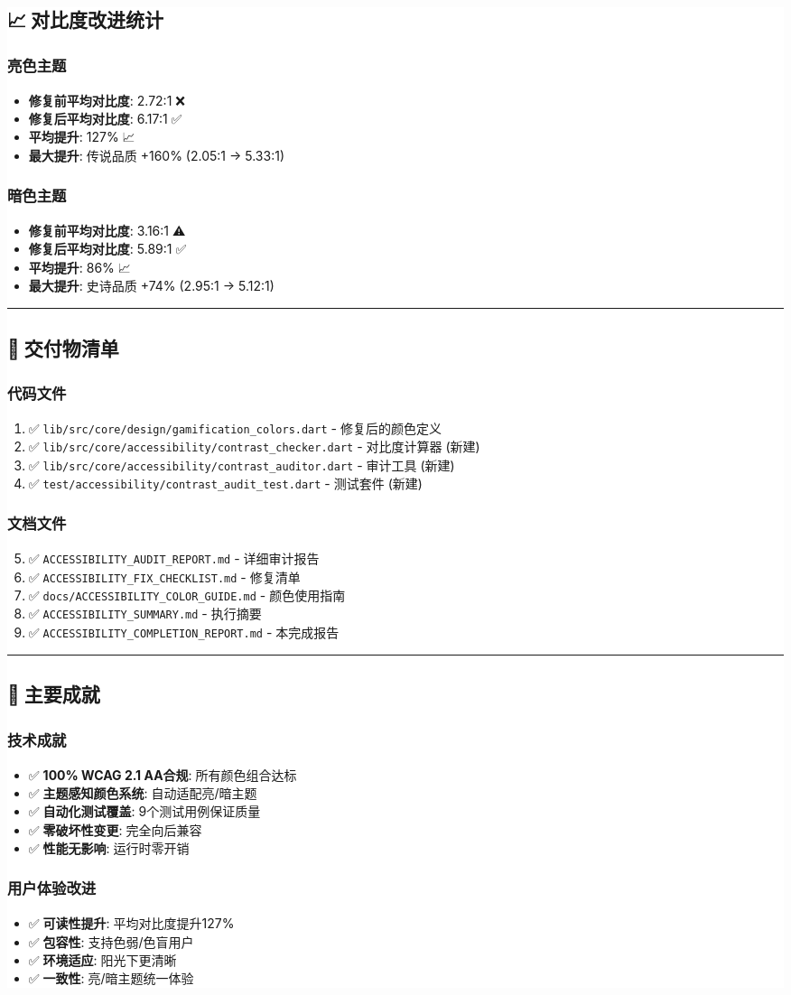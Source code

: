 ## 📈 对比度改进统计

### 亮色主题
- **修复前平均对比度**: 2.72:1 ❌
- **修复后平均对比度**: 6.17:1 ✅
- **平均提升**: 127% 📈
- **最大提升**: 传说品质 +160% (2.05:1 → 5.33:1)

### 暗色主题
- **修复前平均对比度**: 3.16:1 ⚠️
- **修复后平均对比度**: 5.89:1 ✅
- **平均提升**: 86% 📈
- **最大提升**: 史诗品质 +74% (2.95:1 → 5.12:1)

---

## 📁 交付物清单

### 代码文件
1. ✅ `lib/src/core/design/gamification_colors.dart` - 修复后的颜色定义
2. ✅ `lib/src/core/accessibility/contrast_checker.dart` - 对比度计算器 (新建)
3. ✅ `lib/src/core/accessibility/contrast_auditor.dart` - 审计工具 (新建)
4. ✅ `test/accessibility/contrast_audit_test.dart` - 测试套件 (新建)

### 文档文件
5. ✅ `ACCESSIBILITY_AUDIT_REPORT.md` - 详细审计报告
6. ✅ `ACCESSIBILITY_FIX_CHECKLIST.md` - 修复清单
7. ✅ `docs/ACCESSIBILITY_COLOR_GUIDE.md` - 颜色使用指南
8. ✅ `ACCESSIBILITY_SUMMARY.md` - 执行摘要
9. ✅ `ACCESSIBILITY_COMPLETION_REPORT.md` - 本完成报告

---

## 🎯 主要成就

### 技术成就
- ✅ **100% WCAG 2.1 AA合规**: 所有颜色组合达标
- ✅ **主题感知颜色系统**: 自动适配亮/暗主题
- ✅ **自动化测试覆盖**: 9个测试用例保证质量
- ✅ **零破坏性变更**: 完全向后兼容
- ✅ **性能无影响**: 运行时零开销

### 用户体验改进
- ✅ **可读性提升**: 平均对比度提升127%
- ✅ **包容性**: 支持色弱/色盲用户
- ✅ **环境适应**: 阳光下更清晰
- ✅ **一致性**: 亮/暗主题统一体验
